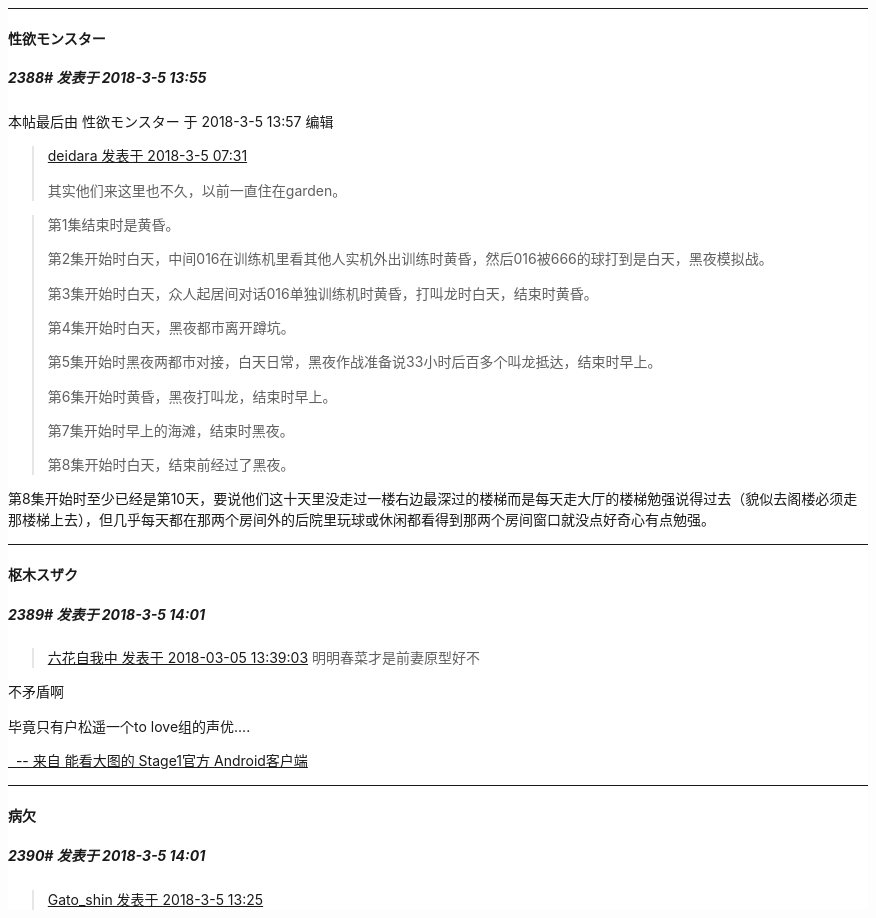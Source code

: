 


*****

####  性欲モンスター  
##### 2388#       发表于 2018-3-5 13:55


 本帖最后由 性欲モンスター 于 2018-3-5 13:57 编辑 
<blockquote><a href="httphttps://bbs.saraba1st.com/2b/forum.php?mod=redirect&amp;goto=findpost&amp;pid=38744363&amp;ptid=1585473" target="_blank">deidara 发表于 2018-3-5 07:31</a>

其实他们来这里也不久，以前一直住在garden。</blockquote><blockquote>第1集结束时是黄昏。

第2集开始时白天，中间016在训练机里看其他人实机外出训练时黄昏，然后016被666的球打到是白天，黑夜模拟战。

第3集开始时白天，众人起居间对话016单独训练机时黄昏，打叫龙时白天，结束时黄昏。

第4集开始时白天，黑夜都市离开蹲坑。

第5集开始时黑夜两都市对接，白天日常，黑夜作战准备说33小时后百多个叫龙抵达，结束时早上。

第6集开始时黄昏，黑夜打叫龙，结束时早上。

第7集开始时早上的海滩，结束时黑夜。

第8集开始时白天，结束前经过了黑夜。</blockquote>
第8集开始时至少已经是第10天，要说他们这十天里没走过一楼右边最深过的楼梯而是每天走大厅的楼梯勉强说得过去（貌似去阁楼必须走那楼梯上去），但几乎每天都在那两个房间外的后院里玩球或休闲都看得到那两个房间窗口就没点好奇心有点勉强。







*****

####  枢木スザク  
##### 2389#       发表于 2018-3-5 14:01


<blockquote><a href="httphttps://bbs.saraba1st.com/2b/forum.php?mod=redirect&amp;goto=findpost&amp;pid=38747894&amp;ptid=1585473" target="_blank">六花自我中 发表于 2018-03-05 13:39:03</a>
明明春菜才是前妻原型好不</blockquote>不矛盾啊

毕竟只有户松遥一个to love组的声优....

[  -- 来自 能看大图的 Stage1官方 Android客户端](https://www.coolapk.com/apk/140634)







*****

####  病欠  
##### 2390#       发表于 2018-3-5 14:01


<blockquote><a href="httphttps://bbs.saraba1st.com/2b/forum.php?mod=redirect&amp;goto=findpost&amp;pid=38747763&amp;ptid=1585473" target="_blank">Gato_shin 发表于 2018-3-5 13:25</a>
